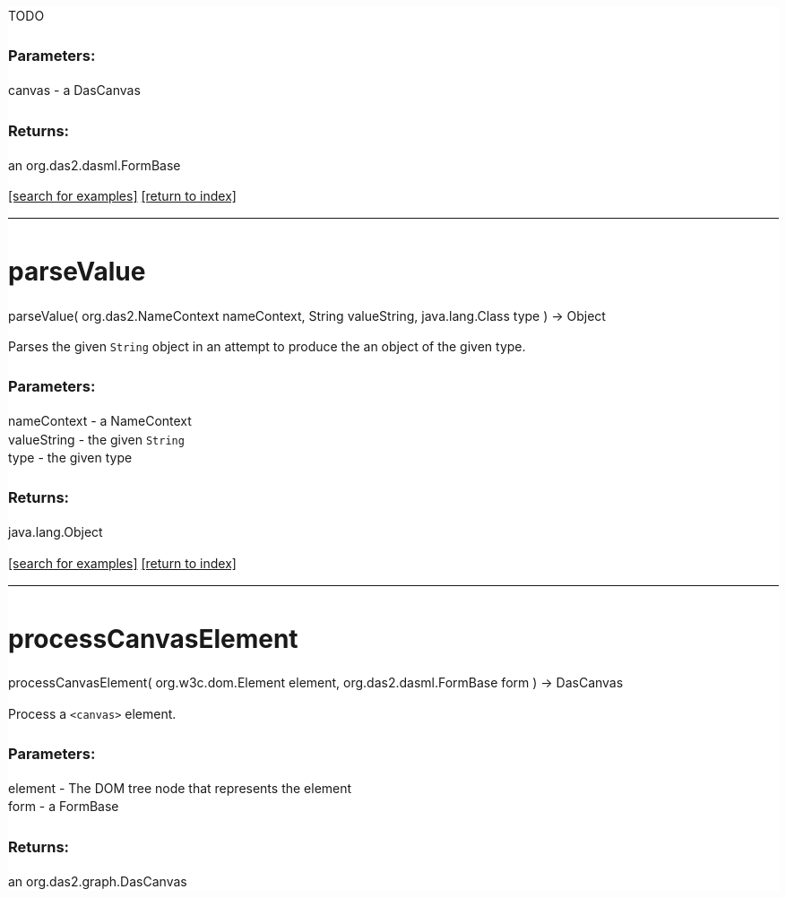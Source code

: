 TODO

### Parameters:
canvas - a DasCanvas

### Returns:
an org.das2.dasml.FormBase


<a href="https://github.com/autoplot/dev/search?q=getForm&unscoped_q=getForm">[search for examples]</a>
<a href="https://github.com/autoplot/documentation/blob/master/javadoc/index-all.md">[return to index]</a>

***
<a name="parseValue"></a>
# parseValue
parseValue( org.das2.NameContext nameContext, String valueString, java.lang.Class type ) &rarr; Object

Parses the given <code>String</code> object in an attempt to
 produce the an object of the given type.

### Parameters:
nameContext - a NameContext
<br>valueString - the given <code>String</code>
<br>type - the given type

### Returns:
java.lang.Object


<a href="https://github.com/autoplot/dev/search?q=parseValue&unscoped_q=parseValue">[search for examples]</a>
<a href="https://github.com/autoplot/documentation/blob/master/javadoc/index-all.md">[return to index]</a>

***
<a name="processCanvasElement"></a>
# processCanvasElement
processCanvasElement( org.w3c.dom.Element element, org.das2.dasml.FormBase form ) &rarr; DasCanvas

Process a <code>&lt;canvas&gt;</code> element.

### Parameters:
element - The DOM tree node that represents the element
<br>form - a FormBase

### Returns:
an org.das2.graph.DasCanvas
